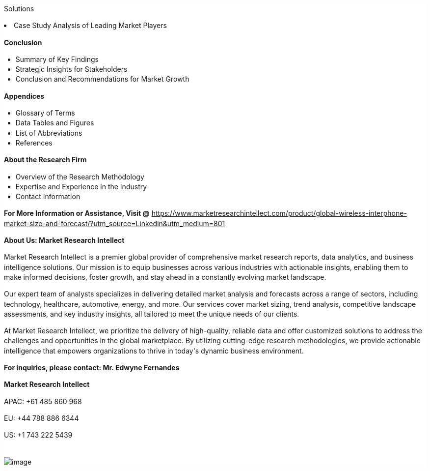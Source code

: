 Solutions</li><li>Case Study Analysis of Leading Market Players</li></ul><p><strong>Conclusion</strong></p><ul><li>Summary of Key Findings</li><li>Strategic Insights for Stakeholders</li><li>Conclusion and Recommendations for Market Growth</li></ul><p><strong>Appendices</strong></p><ul><li>Glossary of Terms</li><li>Data Tables and Figures</li><li>List of Abbreviations</li><li>References</li></ul><p><strong>About the Research Firm</strong></p><ul><li>Overview of the Research Methodology</li><li>Expertise and Experience in the Industry</li><li>Contact Information</li></ul></div><div class="article-main__content" data-test-id="publishing-text-block"><p><span class="font-[700]"><strong>For More Information or Assistance, Visit @</strong>&nbsp;<a href="https://www.marketresearchintellect.com/product/global-wireless-interphone-market-size-and-forecast/?utm_source=Linkedin&utm_medium=801">https://www.marketresearchintellect.com/product/global-wireless-interphone-market-size-and-forecast/?utm_source=Linkedin&utm_medium=801</a></span></p><p><strong>About Us: Market Research Intellect</strong></p><p>Market Research Intellect is a premier global provider of comprehensive market research reports, data analytics, and business intelligence solutions. Our mission is to equip businesses across various industries with actionable insights, enabling them to make informed decisions, foster growth, and stay ahead in a constantly evolving market landscape.</p><p>Our expert team of analysts specializes in delivering detailed market analysis and forecasts across a range of sectors, including technology, healthcare, automotive, energy, and more. Our services cover market sizing, trend analysis, competitive landscape assessments, and key industry insights, all tailored to meet the unique needs of our clients.</p><p>At Market Research Intellect, we prioritize the delivery of high-quality, reliable data and offer customized solutions to address the challenges and opportunities in the global marketplace. By utilizing cutting-edge research methodologies, we provide actionable intelligence that empowers organizations to thrive in today's dynamic business environment.</p><p><strong>For inquiries, please contact: Mr. Edwyne Fernandes</strong></p><p><strong>Market Research Intellect</strong></p><p>APAC: +61 485 860 968</p><p>EU: +44 788 886 6344</p><p>US: +1 743 222 5439</p></div><div class="article-main__content" data-test-id="publishing-text-block">&nbsp;</div>
![image](https://github.com/user-attachments/assets/23b14409-fdaa-439c-8507-584fe8390881)
